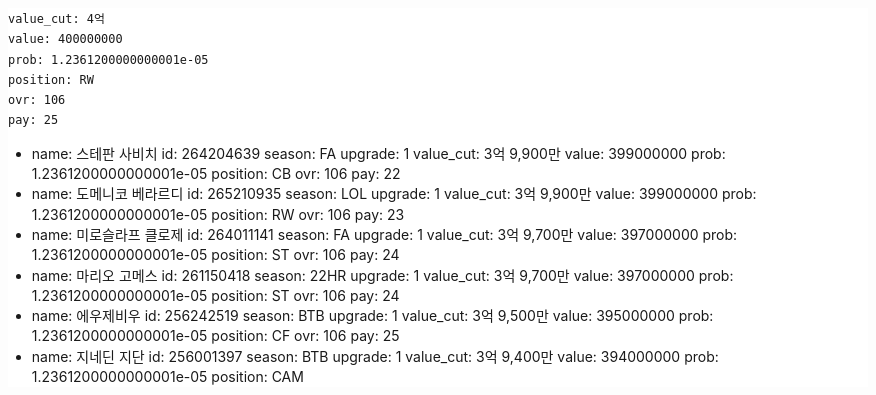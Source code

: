     value_cut: 4억
    value: 400000000
    prob: 1.2361200000000001e-05
    position: RW
    ovr: 106
    pay: 25
  - name: 스테판 사비치
    id: 264204639
    season: FA
    upgrade: 1
    value_cut: 3억 9,900만
    value: 399000000
    prob: 1.2361200000000001e-05
    position: CB
    ovr: 106
    pay: 22
  - name: 도메니코 베라르디
    id: 265210935
    season: LOL
    upgrade: 1
    value_cut: 3억 9,900만
    value: 399000000
    prob: 1.2361200000000001e-05
    position: RW
    ovr: 106
    pay: 23
  - name: 미로슬라프 클로제
    id: 264011141
    season: FA
    upgrade: 1
    value_cut: 3억 9,700만
    value: 397000000
    prob: 1.2361200000000001e-05
    position: ST
    ovr: 106
    pay: 24
  - name: 마리오 고메스
    id: 261150418
    season: 22HR
    upgrade: 1
    value_cut: 3억 9,700만
    value: 397000000
    prob: 1.2361200000000001e-05
    position: ST
    ovr: 106
    pay: 24
  - name: 에우제비우
    id: 256242519
    season: BTB
    upgrade: 1
    value_cut: 3억 9,500만
    value: 395000000
    prob: 1.2361200000000001e-05
    position: CF
    ovr: 106
    pay: 25
  - name: 지네딘 지단
    id: 256001397
    season: BTB
    upgrade: 1
    value_cut: 3억 9,400만
    value: 394000000
    prob: 1.2361200000000001e-05
    position: CAM
